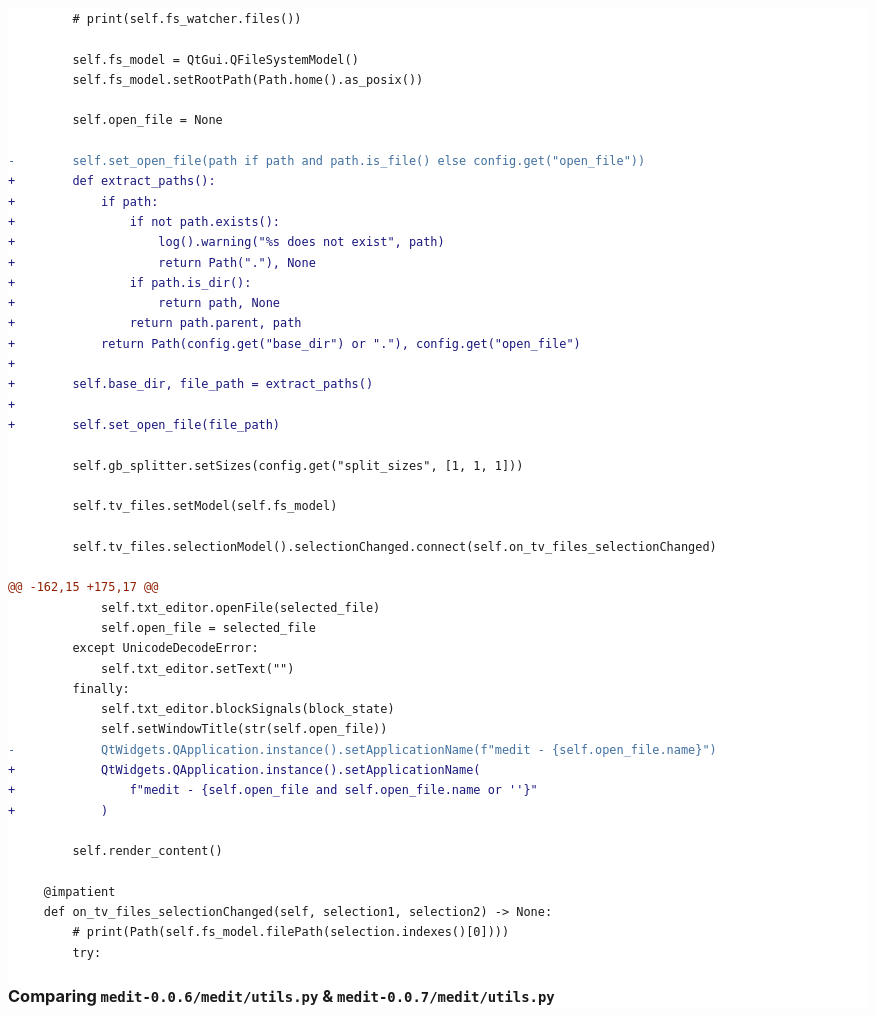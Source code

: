 ```diff
         # print(self.fs_watcher.files())
 
         self.fs_model = QtGui.QFileSystemModel()
         self.fs_model.setRootPath(Path.home().as_posix())
 
         self.open_file = None
 
-        self.set_open_file(path if path and path.is_file() else config.get("open_file"))
+        def extract_paths():
+            if path:
+                if not path.exists():
+                    log().warning("%s does not exist", path)
+                    return Path("."), None
+                if path.is_dir():
+                    return path, None
+                return path.parent, path
+            return Path(config.get("base_dir") or "."), config.get("open_file")
+
+        self.base_dir, file_path = extract_paths()
+
+        self.set_open_file(file_path)
 
         self.gb_splitter.setSizes(config.get("split_sizes", [1, 1, 1]))
 
         self.tv_files.setModel(self.fs_model)
 
         self.tv_files.selectionModel().selectionChanged.connect(self.on_tv_files_selectionChanged)
 
@@ -162,15 +175,17 @@
             self.txt_editor.openFile(selected_file)
             self.open_file = selected_file
         except UnicodeDecodeError:
             self.txt_editor.setText("")
         finally:
             self.txt_editor.blockSignals(block_state)
             self.setWindowTitle(str(self.open_file))
-            QtWidgets.QApplication.instance().setApplicationName(f"medit - {self.open_file.name}")
+            QtWidgets.QApplication.instance().setApplicationName(
+                f"medit - {self.open_file and self.open_file.name or ''}"
+            )
 
         self.render_content()
 
     @impatient
     def on_tv_files_selectionChanged(self, selection1, selection2) -> None:
         # print(Path(self.fs_model.filePath(selection.indexes()[0])))
         try:
```

### Comparing `medit-0.0.6/medit/utils.py` & `medit-0.0.7/medit/utils.py`
